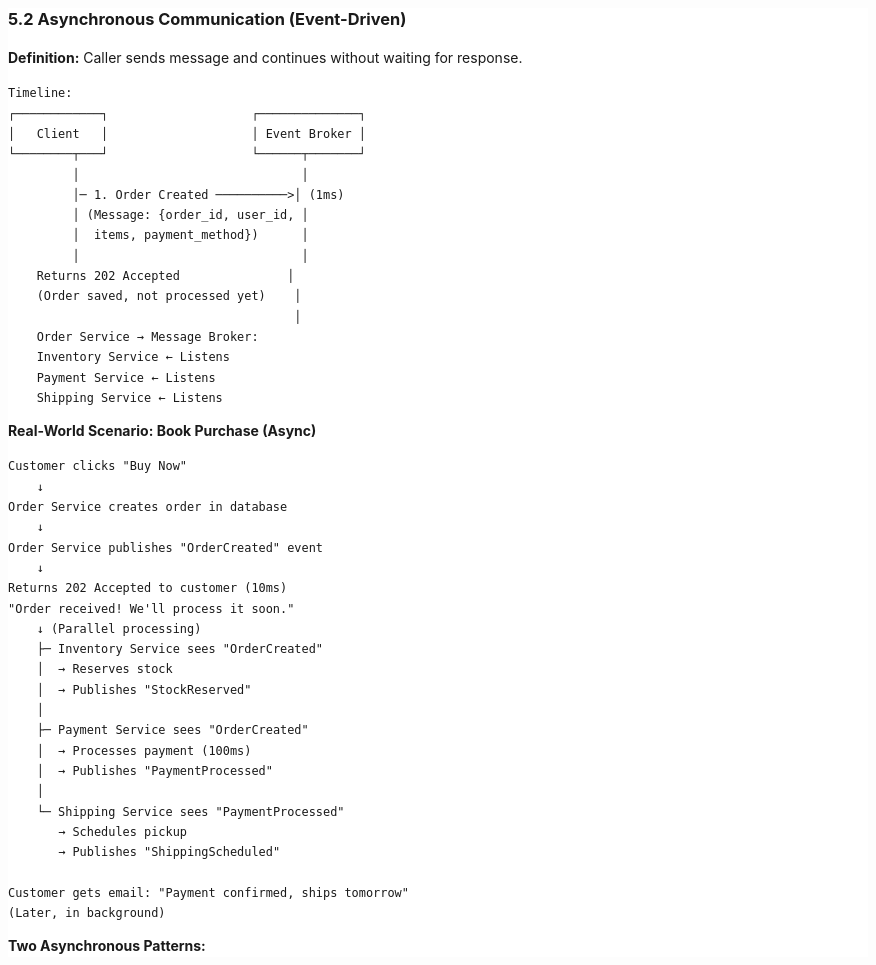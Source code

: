 
### 5.2 Asynchronous Communication (Event-Driven)

**Definition:** Caller sends message and continues without waiting for response.

```
Timeline:
┌────────────┐                    ┌──────────────┐
│   Client   │                    │ Event Broker │
└────────┬───┘                    └──────┬───────┘
         │                               │
         │─ 1. Order Created ──────────>│ (1ms)
         │ (Message: {order_id, user_id, │
         │  items, payment_method})      │
         │                               │
    Returns 202 Accepted               │
    (Order saved, not processed yet)    │
                                        │
    Order Service → Message Broker:
    Inventory Service ← Listens
    Payment Service ← Listens
    Shipping Service ← Listens
```

**Real-World Scenario: Book Purchase (Async)**

```
Customer clicks "Buy Now"
    ↓
Order Service creates order in database
    ↓
Order Service publishes "OrderCreated" event
    ↓
Returns 202 Accepted to customer (10ms)
"Order received! We'll process it soon."
    ↓ (Parallel processing)
    ├─ Inventory Service sees "OrderCreated"
    │  → Reserves stock
    │  → Publishes "StockReserved"
    │
    ├─ Payment Service sees "OrderCreated"
    │  → Processes payment (100ms)
    │  → Publishes "PaymentProcessed"
    │
    └─ Shipping Service sees "PaymentProcessed"
       → Schedules pickup
       → Publishes "ShippingScheduled"
    
Customer gets email: "Payment confirmed, ships tomorrow"
(Later, in background)
```

**Two Asynchronous Patterns:**
